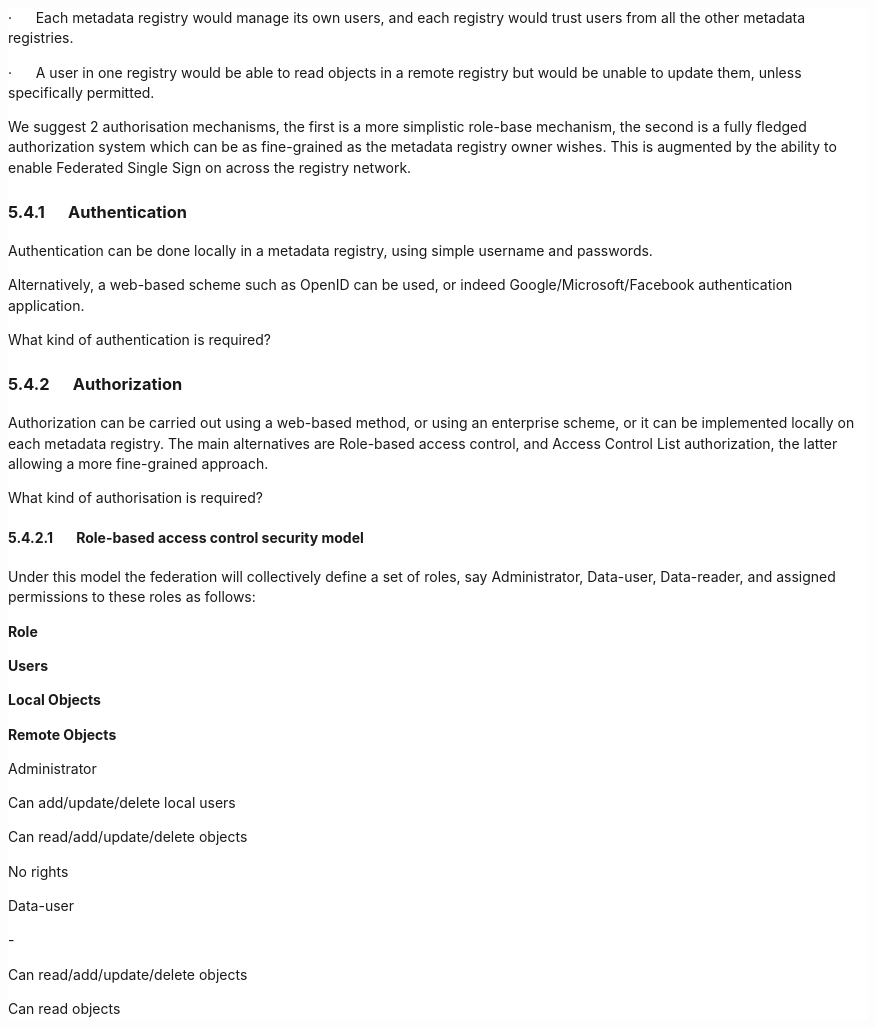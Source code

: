 ·      Each metadata registry would manage its own users, and each registry
would trust users from all the other metadata registries.

·      A user in one registry would be able to read objects in a remote registry
but would be unable to update them, unless specifically permitted.

We suggest 2 authorisation mechanisms, the first is a more simplistic role-base
mechanism, the second is a fully fledged authorization system which can be as
fine-grained as the metadata registry owner wishes. This is augmented by the
ability to enable Federated Single Sign on across the registry network.

### 5.4.1      Authentication

Authentication can be done locally in a metadata registry, using simple username
and passwords.

Alternatively, a web-based scheme such as OpenID can be used, or indeed
Google/Microsoft/Facebook authentication application.

What kind of authentication is required?

### 5.4.2      Authorization

Authorization can be carried out using a web-based method, or using an
enterprise scheme, or it can be implemented locally on each metadata registry.
The main alternatives are Role-based access control, and Access Control List
authorization, the latter allowing a more fine-grained approach.

What kind of authorisation is required?

#### 5.4.2.1       Role-based access control security model

Under this model the federation will collectively define a set of roles, say
Administrator, Data-user, Data-reader, and assigned permissions to these roles
as follows:

**Role**

**Users**

**Local Objects**

**Remote Objects**

Administrator

Can add/update/delete local users

Can read/add/update/delete objects

No rights

Data-user

\-

Can read/add/update/delete objects

Can read objects

